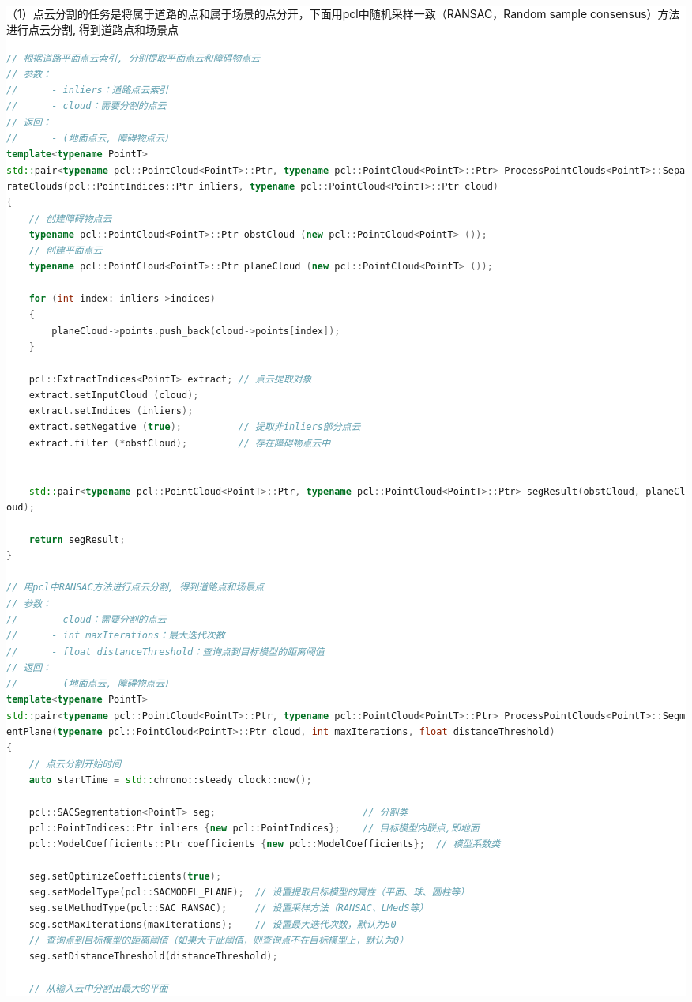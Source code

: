 （1）点云分割的任务是将属于道路的点和属于场景的点分开，下面用pcl中随机采样一致（RANSAC，Random sample consensus）方法进行点云分割, 得到道路点和场景点

```c++
// 根据道路平面点云索引, 分别提取平面点云和障碍物点云
// 参数：
//      - inliers：道路点云索引
//      - cloud：需要分割的点云
// 返回：
//      - (地面点云, 障碍物点云)
template<typename PointT>
std::pair<typename pcl::PointCloud<PointT>::Ptr, typename pcl::PointCloud<PointT>::Ptr> ProcessPointClouds<PointT>::SeparateClouds(pcl::PointIndices::Ptr inliers, typename pcl::PointCloud<PointT>::Ptr cloud) 
{
    // 创建障碍物点云
    typename pcl::PointCloud<PointT>::Ptr obstCloud (new pcl::PointCloud<PointT> ());
    // 创建平面点云
    typename pcl::PointCloud<PointT>::Ptr planeCloud (new pcl::PointCloud<PointT> ());

    for (int index: inliers->indices)
    {
        planeCloud->points.push_back(cloud->points[index]);
    }

    pcl::ExtractIndices<PointT> extract; // 点云提取对象
    extract.setInputCloud (cloud);      
    extract.setIndices (inliers);
    extract.setNegative (true);          // 提取非inliers部分点云
    extract.filter (*obstCloud);         // 存在障碍物点云中

    
    std::pair<typename pcl::PointCloud<PointT>::Ptr, typename pcl::PointCloud<PointT>::Ptr> segResult(obstCloud, planeCloud);

    return segResult;
}

// 用pcl中RANSAC方法进行点云分割, 得到道路点和场景点
// 参数：
//      - cloud：需要分割的点云
//      - int maxIterations：最大迭代次数
//      - float distanceThreshold：查询点到目标模型的距离阈值
// 返回：
//      - (地面点云, 障碍物点云)
template<typename PointT>
std::pair<typename pcl::PointCloud<PointT>::Ptr, typename pcl::PointCloud<PointT>::Ptr> ProcessPointClouds<PointT>::SegmentPlane(typename pcl::PointCloud<PointT>::Ptr cloud, int maxIterations, float distanceThreshold)
{
    // 点云分割开始时间
    auto startTime = std::chrono::steady_clock::now();
    
    pcl::SACSegmentation<PointT> seg;                          // 分割类
    pcl::PointIndices::Ptr inliers {new pcl::PointIndices};    // 目标模型内联点,即地面
    pcl::ModelCoefficients::Ptr coefficients {new pcl::ModelCoefficients};  // 模型系数类

    seg.setOptimizeCoefficients(true);
    seg.setModelType(pcl::SACMODEL_PLANE);  // 设置提取目标模型的属性（平面、球、圆柱等）
    seg.setMethodType(pcl::SAC_RANSAC);     // 设置采样方法（RANSAC、LMedS等）
    seg.setMaxIterations(maxIterations);    // 设置最大迭代次数，默认为50
    // 查询点到目标模型的距离阈值（如果大于此阈值，则查询点不在目标模型上，默认为0）
    seg.setDistanceThreshold(distanceThreshold);

    // 从输入云中分割出最大的平面
```